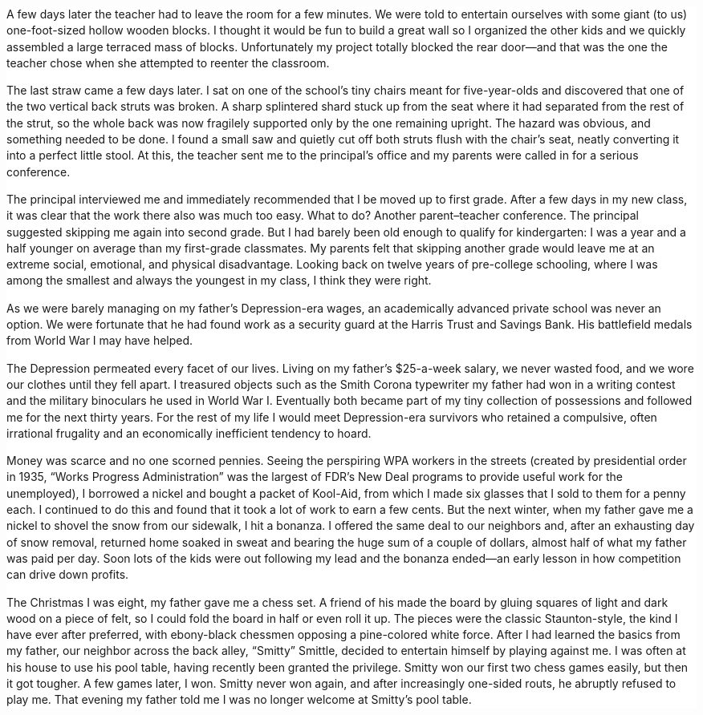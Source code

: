 

A few days later the teacher had to leave the room for a few minutes. We were told to entertain ourselves with some giant (to us) one-foot-sized hollow wooden blocks. I thought it would be fun to build a great wall so I organized the other kids and we quickly assembled a large terraced mass of blocks. Unfortunately my project totally blocked the rear door—and that was the one the teacher chose when she attempted to reenter the classroom.

The last straw came a few days later. I sat on one of the school’s tiny chairs meant for five-year-olds and discovered that one of the two vertical back struts was broken. A sharp splintered shard stuck up from the seat where it had separated from the rest of the strut, so the whole back was now fragilely supported only by the one remaining upright. The hazard was obvious, and something needed to be done. I found a small saw and quietly cut off both struts flush with the chair’s seat, neatly converting it into a perfect little stool. At this, the teacher sent me to the principal’s office and my parents were called in for a serious conference.

The principal interviewed me and immediately recommended that I be moved up to first grade. After a few days in my new class, it was clear that the work there also was much too easy. What to do? Another parent–teacher conference. The principal suggested skipping me again into second grade. But I had barely been old enough to qualify for kindergarten: I was a year and a half younger on average than my first-grade classmates. My parents felt that skipping another grade would leave me at an extreme social, emotional, and physical disadvantage. Looking back on twelve years of pre-college schooling, where I was among the smallest and always the youngest in my class, I think they were right.

As we were barely managing on my father’s Depression-era wages, an academically advanced private school was never an option. We were fortunate that he had found work as a security guard at the Harris Trust and Savings Bank. His battlefield medals from World War I may have helped.

The Depression permeated every facet of our lives. Living on my father’s $25-a-week salary, we never wasted food, and we wore our clothes until they fell apart. I treasured objects such as the Smith Corona typewriter my father had won in a writing contest and the military binoculars he used in World War I. Eventually both became part of my tiny collection of possessions and followed me for the next thirty years. For the rest of my life I would meet Depression-era survivors who retained a compulsive, often irrational frugality and an economically inefficient tendency to hoard.



Money was scarce and no one scorned pennies. Seeing the perspiring WPA workers in the streets (created by presidential order in 1935, “Works Progress Administration” was the largest of FDR’s New Deal programs to provide useful work for the unemployed), I borrowed a nickel and bought a packet of Kool-Aid, from which I made six glasses that I sold to them for a penny each. I continued to do this and found that it took a lot of work to earn a few cents. But the next winter, when my father gave me a nickel to shovel the snow from our sidewalk, I hit a bonanza. I offered the same deal to our neighbors and, after an exhausting day of snow removal, returned home soaked in sweat and bearing the huge sum of a couple of dollars, almost half of what my father was paid per day. Soon lots of the kids were out following my lead and the bonanza ended—an early lesson in how competition can drive down profits.

The Christmas I was eight, my father gave me a chess set. A friend of his made the board by gluing squares of light and dark wood on a piece of felt, so I could fold the board in half or even roll it up. The pieces were the classic Staunton-style, the kind I have ever after preferred, with ebony-black chessmen opposing a pine-colored white force. After I had learned the basics from my father, our neighbor across the back alley, “Smitty” Smittle, decided to entertain himself by playing against me. I was often at his house to use his pool table, having recently been granted the privilege. Smitty won our first two chess games easily, but then it got tougher. A few games later, I won. Smitty never won again, and after increasingly one-sided routs, he abruptly refused to play me. That evening my father told me I was no longer welcome at Smitty’s pool table.
